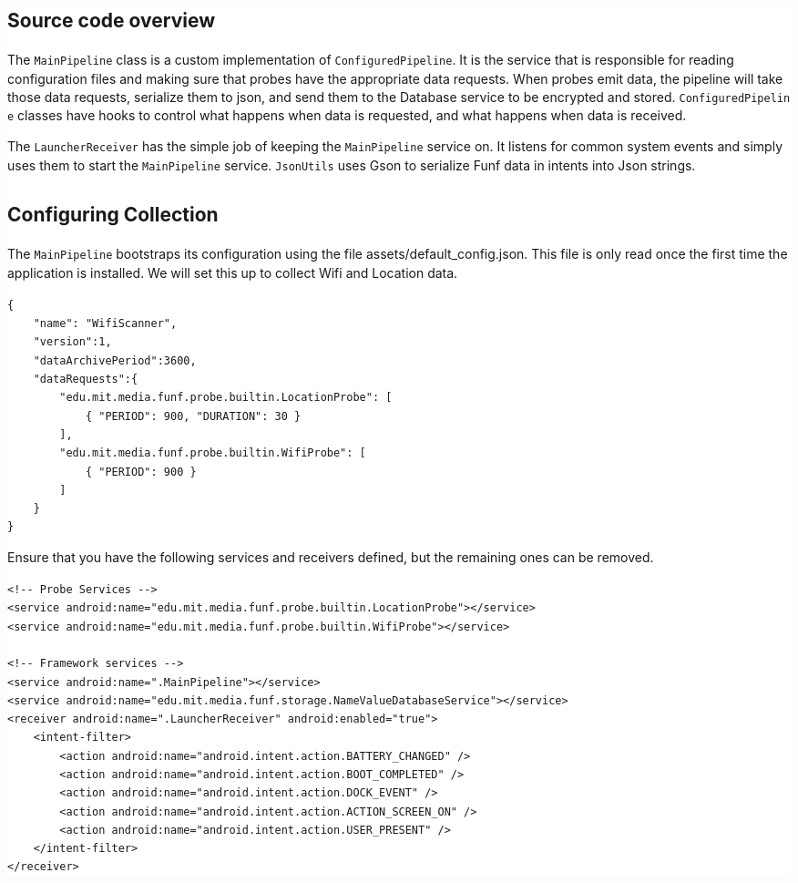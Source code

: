## Source code overview ##

The `MainPipeline` class is a custom implementation of `ConfiguredPipeline`.
It is the service that is responsible for reading configuration files and making sure that probes have the appropriate data requests.
When probes emit data, the pipeline will take those data requests, serialize them to json, and send them to the Database service to be encrypted and stored.
`ConfiguredPipeline` classes have hooks to control what happens when data is requested, and what happens when data is received.

The `LauncherReceiver` has the simple job of keeping the `MainPipeline` service on.  It listens for common system events and simply uses them to start the `MainPipeline` service.  `JsonUtils` uses Gson to serialize Funf data in intents into Json strings.


## Configuring Collection ##

The `MainPipeline` bootstraps its configuration using the file assets/default\_config.json.
This file is only read once the first time the application is installed.
We will set this up to collect Wifi and Location data.

```
{       
	"name": "WifiScanner",
    "version":1,
    "dataArchivePeriod":3600,
    "dataRequests":{
        "edu.mit.media.funf.probe.builtin.LocationProbe": [
            { "PERIOD": 900, "DURATION": 30 }
        ],
        "edu.mit.media.funf.probe.builtin.WifiProbe": [
            { "PERIOD": 900 }
        ]
    }
}
```

Ensure that you have the following services and receivers defined, but the remaining ones can be removed.
```
<!-- Probe Services -->
<service android:name="edu.mit.media.funf.probe.builtin.LocationProbe"></service>
<service android:name="edu.mit.media.funf.probe.builtin.WifiProbe"></service>

<!-- Framework services -->
<service android:name=".MainPipeline"></service>
<service android:name="edu.mit.media.funf.storage.NameValueDatabaseService"></service>
<receiver android:name=".LauncherReceiver" android:enabled="true">
	<intent-filter>
		<action android:name="android.intent.action.BATTERY_CHANGED" />
		<action android:name="android.intent.action.BOOT_COMPLETED" />
		<action android:name="android.intent.action.DOCK_EVENT" />
		<action android:name="android.intent.action.ACTION_SCREEN_ON" />
		<action android:name="android.intent.action.USER_PRESENT" />
	</intent-filter>
</receiver>
```
